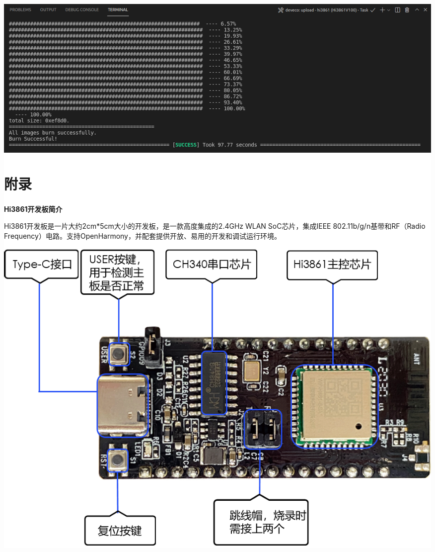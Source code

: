 ![](figures/zh-cn_image_0000001197830766.png)

# 附录<a name="ZH-CN_TOPIC_0000001197747136"></a>

**Hi3861开发板简介**

Hi3861开发板是一片大约2cm\*5cm大小的开发板，是一款高度集成的2.4GHz WLAN SoC芯片，集成IEEE 802.11b/g/n基带和RF（Radio Frequency）电路。支持OpenHarmony，并配套提供开放、易用的开发和调试运行环境。

![](figures/zh-cn_image_0000001198312824.png)
